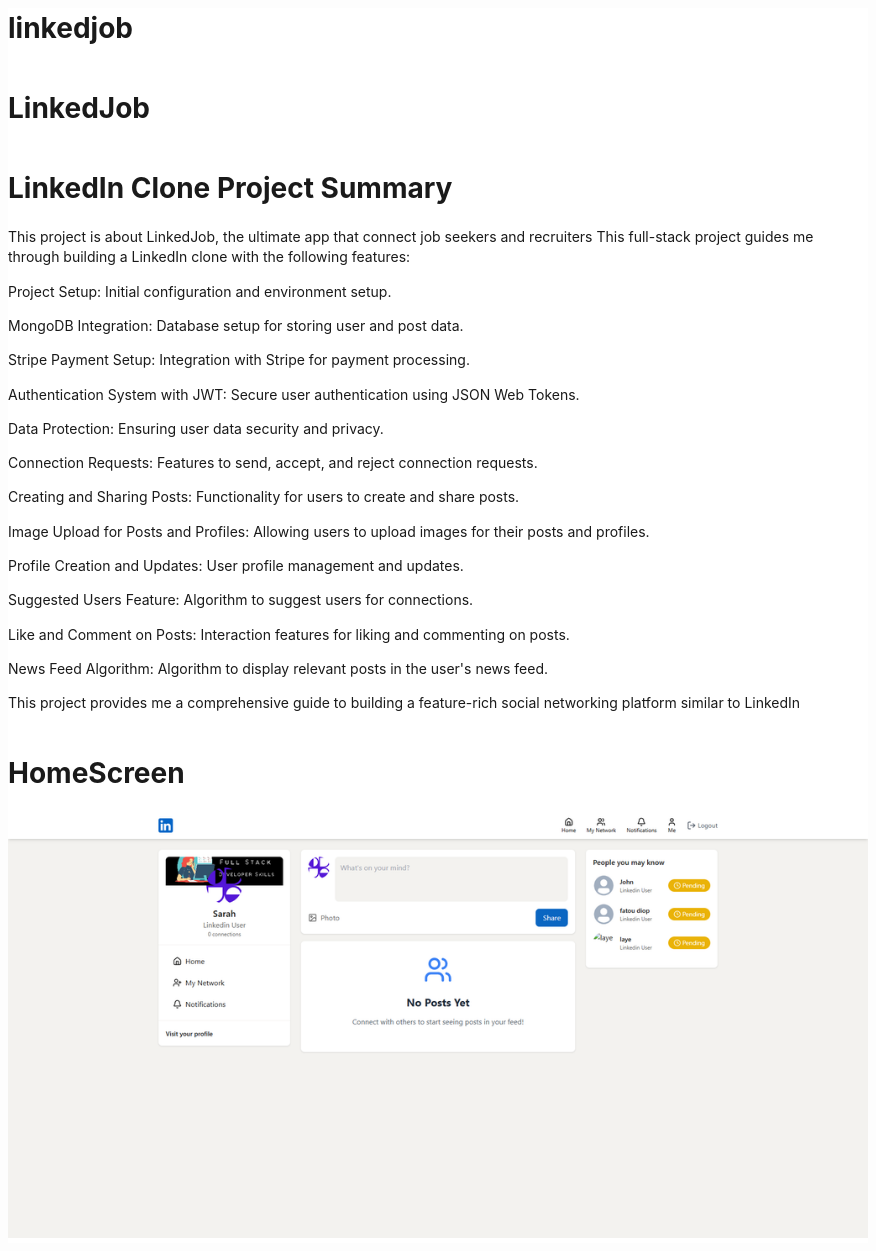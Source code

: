 # linkedjob


# LinkedJob

<h1>LinkedIn Clone Project Summary</h1>

<p>This project is about LinkedJob, the ultimate app that connect job seekers and recruiters
This full-stack project guides me through building a LinkedIn clone with the following features:


Project Setup: Initial configuration and environment setup.

MongoDB Integration: Database setup for storing user and post data.

Stripe Payment Setup: Integration with Stripe for payment processing.

Authentication System with JWT: Secure user authentication using JSON Web Tokens.


Data Protection: Ensuring user data security and privacy.

Connection Requests: Features to send, accept, and reject connection requests.

Creating and Sharing Posts: Functionality for users to create and share posts.

Image Upload for Posts and Profiles: Allowing users to upload images for their posts and profiles.

Profile Creation and Updates: User profile management and updates.

Suggested Users Feature: Algorithm to suggest users for connections.

Like and Comment on Posts: Interaction features for liking and commenting on posts.

News Feed Algorithm: Algorithm to display relevant posts in the user's news feed.

This project provides me a comprehensive guide to building a feature-rich social networking platform similar to LinkedIn

<h1></h1>
<h1>HomeScreen</h1>
<img src="connecton.png" alt="Home Banner" width="100%" />
